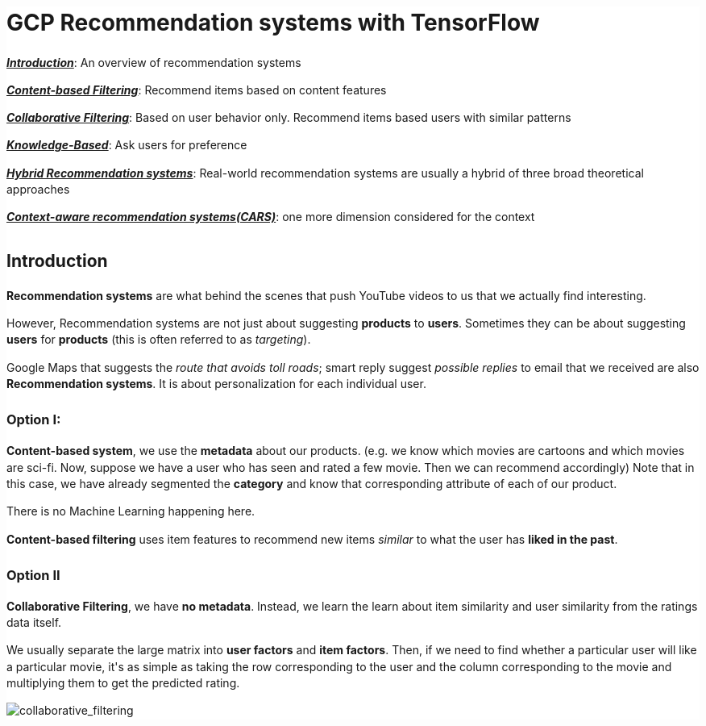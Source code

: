# GCP Recommendation systems with TensorFlow

[***Introduction***](https://github.com/Sylar257/GCP-Recommendation-systems-with-TensorFlow#Introduction):  An overview of recommendation systems

[***Content-based Filtering***](https://github.com/Sylar257/GCP-Recommendation-systems-with-TensorFlow#Content-based_filtering): Recommend items based on content features

[***Collaborative Filtering***](https://github.com/Sylar257/GCP-time-series-and-NLP#Collaborative_Filtering): Based on user behavior only. Recommend items based users with similar patterns

[***Knowledge-Based***](https://github.com/Sylar257/GCP-time-series-and-NLP#Knowledge-Based): Ask users for preference

[***Hybrid Recommendation systems***](https://github.com/Sylar257/GCP-time-series-and-NLP#Hybrid_system): Real-world recommendation systems are usually a hybrid of three broad theoretical approaches

[***Context-aware recommendation systems(CARS)***](https://github.com/Sylar257/GCP-time-series-and-NLP#CARS): one more dimension considered for the context

## Introduction

**Recommendation systems** are what behind the scenes that push YouTube videos to us that we actually find interesting.

However, Recommendation systems are not just about suggesting **products** to **users**. Sometimes they can be about suggesting **users** for **products** (this is often referred to as *targeting*).

Google Maps that suggests the *route that avoids toll roads*; smart reply suggest *possible replies* to email that we received are also **Recommendation systems**. It is about personalization for each individual user.

### Option I: 

**Content-based system**, we use the **metadata** about our products. (e.g. we know which movies are cartoons and which movies are sci-fi. Now, suppose we have a user who has seen and rated a few movie. Then we can recommend accordingly) Note that in this case, we have already segmented the **category** and know that corresponding attribute of each of our product.

There is no Machine Learning happening here.

**Content-based filtering** uses item features to recommend new items *similar* to what the user has **liked in the past**.

### Option II

**Collaborative Filtering**, we have **no metadata**. Instead, we learn the  learn about item similarity and user similarity from the ratings data itself.

We usually separate the large matrix into **user factors** and **item factors**. Then, if we need to find whether a particular user will like a particular movie, it's as simple as taking the row corresponding to the user and the column corresponding to the movie and multiplying them to get the predicted rating. 

![collaborative_filtering](images\collaborative_filtering.png)
